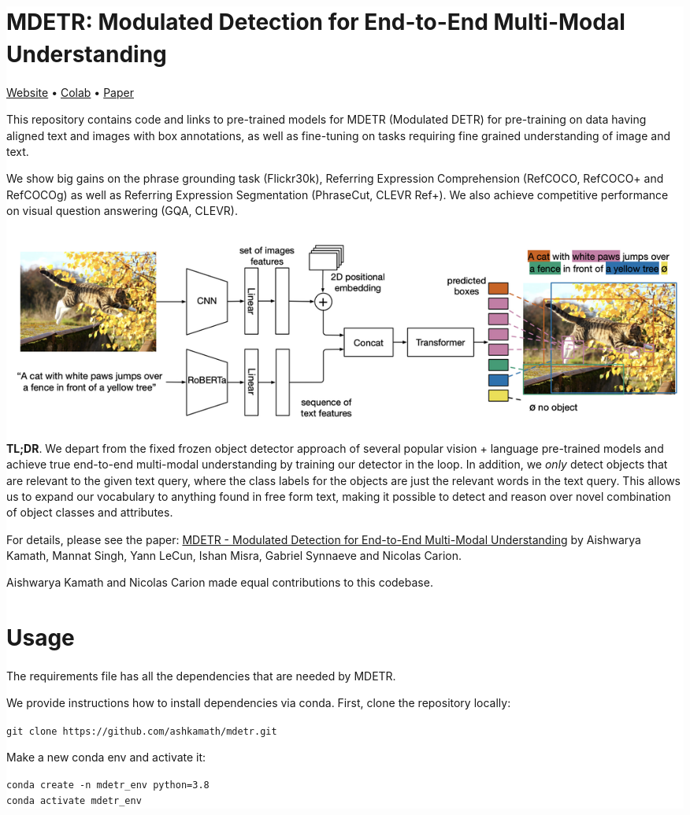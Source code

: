**MDETR**: Modulated Detection for End-to-End Multi-Modal Understanding
========

[Website](https://ashkamath.github.io/mdetr_page/) • [Colab](https://colab.research.google.com/github/ashkamath/mdetr/blob/colab/notebooks/MDETR_demo.ipynb) • [Paper](https://arxiv.org/abs/2104.12763)


This repository contains code and links to pre-trained models for MDETR (Modulated DETR) for pre-training on data having aligned text and images with box annotations, as well as fine-tuning on tasks requiring fine grained understanding of image and text. 

We show big gains on the phrase grounding task (Flickr30k), Referring Expression Comprehension (RefCOCO, RefCOCO+ and RefCOCOg) as well as Referring Expression Segmentation (PhraseCut, CLEVR Ref+). We also achieve competitive performance on visual question answering (GQA, CLEVR).


![MDETR](.github/mdetr.png)

**TL;DR**. We depart from the fixed frozen object detector approach of several popular vision + language pre-trained models and achieve true end-to-end multi-modal understanding by training our detector in the loop. In addition, we *only* detect objects that are relevant to the given text query, where the class labels for the objects are just the relevant words in the text query. This allows us to expand our vocabulary to anything found in free form text, making it possible to detect and reason over novel combination of object classes and attributes.
                

For details, please see the paper: [MDETR - Modulated Detection for End-to-End Multi-Modal Understanding](https://arxiv.org/abs/2104.12763) by Aishwarya Kamath, Mannat Singh, Yann LeCun, Ishan Misra, Gabriel Synnaeve and Nicolas Carion.

Aishwarya Kamath and Nicolas Carion made equal contributions to this codebase. 

# Usage
The requirements file has all the dependencies that are needed by MDETR. 

We provide instructions how to install dependencies via conda.
First, clone the repository locally:
```
git clone https://github.com/ashkamath/mdetr.git
```

Make a new conda env and activate it: 
```
conda create -n mdetr_env python=3.8
conda activate mdetr_env
```
